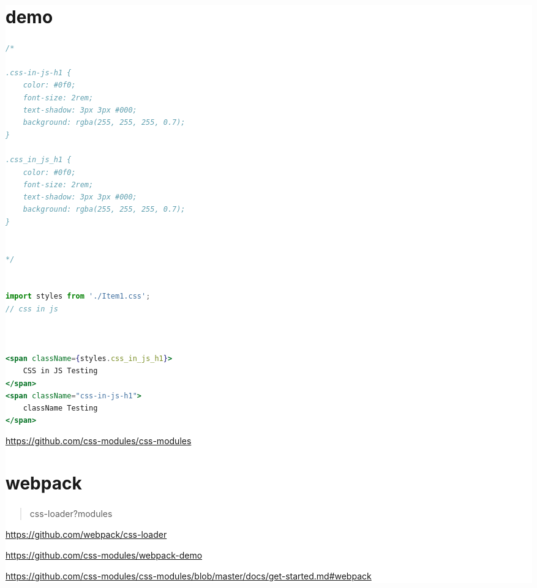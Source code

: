 
# demo

```jsx
/*

.css-in-js-h1 {
    color: #0f0;
    font-size: 2rem;
    text-shadow: 3px 3px #000;
    background: rgba(255, 255, 255, 0.7);
}

.css_in_js_h1 {
    color: #0f0;
    font-size: 2rem;
    text-shadow: 3px 3px #000;
    background: rgba(255, 255, 255, 0.7);
}


*/


import styles from './Item1.css';
// css in js



<span className={styles.css_in_js_h1}>
    CSS in JS Testing
</span>
<span className="css-in-js-h1">
    className Testing
</span>


```

https://github.com/css-modules/css-modules


# webpack

> css-loader?modules

https://github.com/webpack/css-loader

https://github.com/css-modules/webpack-demo

https://github.com/css-modules/css-modules/blob/master/docs/get-started.md#webpack

